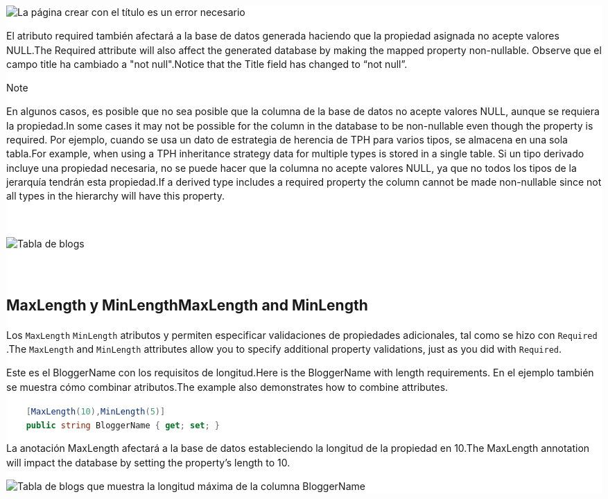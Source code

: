 ![La página crear con el título es un error necesario](~/ef6/media/jj591583-figure02.png)

<span data-ttu-id="7bfed-147">El atributo required también afectará a la base de datos generada haciendo que la propiedad asignada no acepte valores NULL.</span><span class="sxs-lookup"><span data-stu-id="7bfed-147">The Required attribute will also affect the generated database by making the mapped property non-nullable.</span></span> <span data-ttu-id="7bfed-148">Observe que el campo title ha cambiado a "not null".</span><span class="sxs-lookup"><span data-stu-id="7bfed-148">Notice that the Title field has changed to “not null”.</span></span>

>[!NOTE]
> <span data-ttu-id="7bfed-149">En algunos casos, es posible que no sea posible que la columna de la base de datos no acepte valores NULL, aunque se requiera la propiedad.</span><span class="sxs-lookup"><span data-stu-id="7bfed-149">In some cases it may not be possible for the column in the database to be non-nullable even though the property is required.</span></span> <span data-ttu-id="7bfed-150">Por ejemplo, cuando se usa un dato de estrategia de herencia de TPH para varios tipos, se almacena en una sola tabla.</span><span class="sxs-lookup"><span data-stu-id="7bfed-150">For example, when using a TPH inheritance strategy data for multiple types is stored in a single table.</span></span> <span data-ttu-id="7bfed-151">Si un tipo derivado incluye una propiedad necesaria, no se puede hacer que la columna no acepte valores NULL, ya que no todos los tipos de la jerarquía tendrán esta propiedad.</span><span class="sxs-lookup"><span data-stu-id="7bfed-151">If a derived type includes a required property the column cannot be made non-nullable since not all types in the hierarchy will have this property.</span></span>

 

![Tabla de blogs](~/ef6/media/jj591583-figure03.png)

 

## <a name="maxlength-and-minlength"></a><span data-ttu-id="7bfed-153">MaxLength y MinLength</span><span class="sxs-lookup"><span data-stu-id="7bfed-153">MaxLength and MinLength</span></span>

<span data-ttu-id="7bfed-154">Los `MaxLength` `MinLength` atributos y permiten especificar validaciones de propiedades adicionales, tal como se hizo con `Required` .</span><span class="sxs-lookup"><span data-stu-id="7bfed-154">The `MaxLength` and `MinLength` attributes allow you to specify additional property validations, just as you did with `Required`.</span></span>

<span data-ttu-id="7bfed-155">Este es el BloggerName con los requisitos de longitud.</span><span class="sxs-lookup"><span data-stu-id="7bfed-155">Here is the BloggerName with length requirements.</span></span> <span data-ttu-id="7bfed-156">En el ejemplo también se muestra cómo combinar atributos.</span><span class="sxs-lookup"><span data-stu-id="7bfed-156">The example also demonstrates how to combine attributes.</span></span>

``` csharp
    [MaxLength(10),MinLength(5)]
    public string BloggerName { get; set; }
```

<span data-ttu-id="7bfed-157">La anotación MaxLength afectará a la base de datos estableciendo la longitud de la propiedad en 10.</span><span class="sxs-lookup"><span data-stu-id="7bfed-157">The MaxLength annotation will impact the database by setting the property’s length to 10.</span></span>

![Tabla de blogs que muestra la longitud máxima de la columna BloggerName](~/ef6/media/jj591583-figure04.png)
